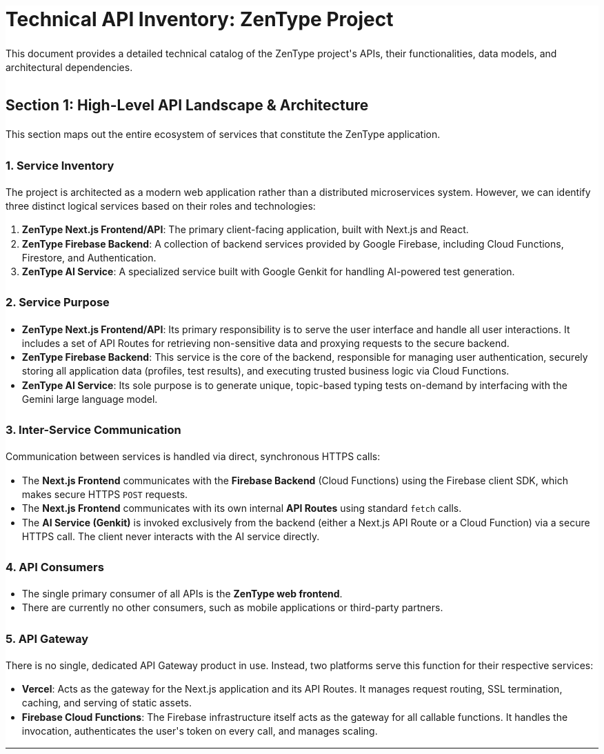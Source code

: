 # Technical API Inventory: ZenType Project

This document provides a detailed technical catalog of the ZenType project's APIs, their functionalities, data models, and architectural dependencies.

## Section 1: High-Level API Landscape & Architecture

This section maps out the entire ecosystem of services that constitute the ZenType application.

### 1. Service Inventory
The project is architected as a modern web application rather than a distributed microservices system. However, we can identify three distinct logical services based on their roles and technologies:

1.  **ZenType Next.js Frontend/API**: The primary client-facing application, built with Next.js and React.
2.  **ZenType Firebase Backend**: A collection of backend services provided by Google Firebase, including Cloud Functions, Firestore, and Authentication.
3.  **ZenType AI Service**: A specialized service built with Google Genkit for handling AI-powered test generation.

### 2. Service Purpose
*   **ZenType Next.js Frontend/API**: Its primary responsibility is to serve the user interface and handle all user interactions. It includes a set of API Routes for retrieving non-sensitive data and proxying requests to the secure backend.
*   **ZenType Firebase Backend**: This service is the core of the backend, responsible for managing user authentication, securely storing all application data (profiles, test results), and executing trusted business logic via Cloud Functions.
*   **ZenType AI Service**: Its sole purpose is to generate unique, topic-based typing tests on-demand by interfacing with the Gemini large language model.

### 3. Inter-Service Communication
Communication between services is handled via direct, synchronous HTTPS calls:
*   The **Next.js Frontend** communicates with the **Firebase Backend** (Cloud Functions) using the Firebase client SDK, which makes secure HTTPS `POST` requests.
*   The **Next.js Frontend** communicates with its own internal **API Routes** using standard `fetch` calls.
*   The **AI Service (Genkit)** is invoked exclusively from the backend (either a Next.js API Route or a Cloud Function) via a secure HTTPS call. The client never interacts with the AI service directly.

### 4. API Consumers
*   The single primary consumer of all APIs is the **ZenType web frontend**.
*   There are currently no other consumers, such as mobile applications or third-party partners.

### 5. API Gateway
There is no single, dedicated API Gateway product in use. Instead, two platforms serve this function for their respective services:
*   **Vercel**: Acts as the gateway for the Next.js application and its API Routes. It manages request routing, SSL termination, caching, and serving of static assets.
*   **Firebase Cloud Functions**: The Firebase infrastructure itself acts as the gateway for all callable functions. It handles the invocation, authenticates the user's token on every call, and manages scaling.

---